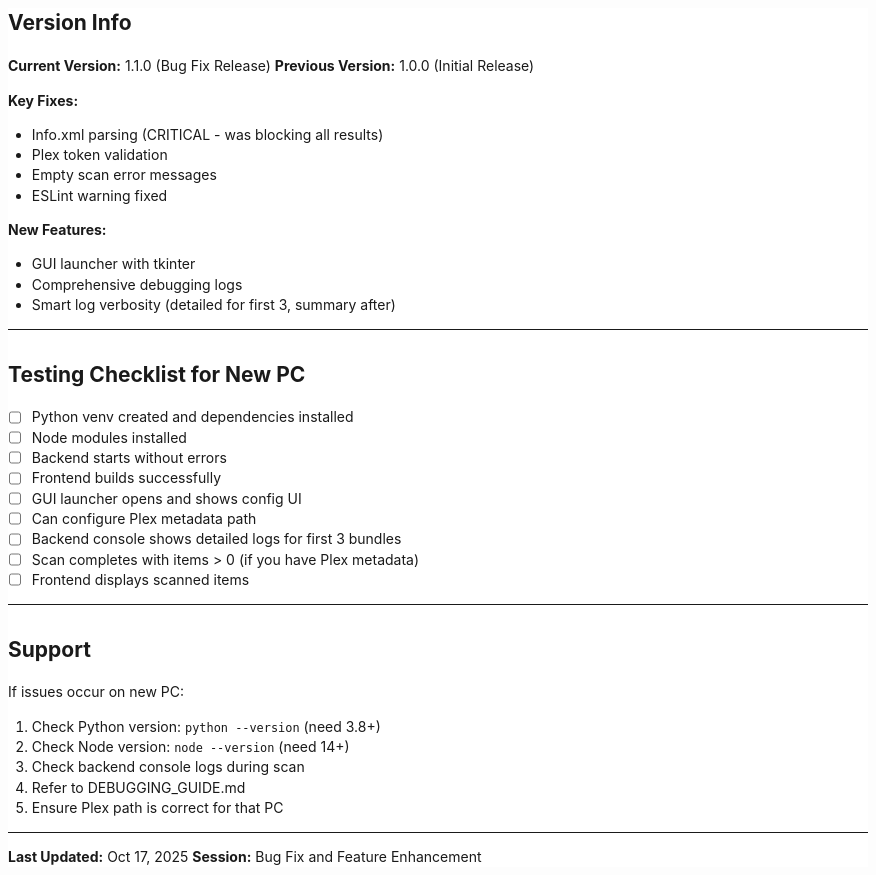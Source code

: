 
## Version Info

**Current Version:** 1.1.0 (Bug Fix Release)
**Previous Version:** 1.0.0 (Initial Release)

**Key Fixes:**
- Info.xml parsing (CRITICAL - was blocking all results)
- Plex token validation
- Empty scan error messages
- ESLint warning fixed

**New Features:**
- GUI launcher with tkinter
- Comprehensive debugging logs
- Smart log verbosity (detailed for first 3, summary after)

---

## Testing Checklist for New PC

- [ ] Python venv created and dependencies installed
- [ ] Node modules installed
- [ ] Backend starts without errors
- [ ] Frontend builds successfully
- [ ] GUI launcher opens and shows config UI
- [ ] Can configure Plex metadata path
- [ ] Backend console shows detailed logs for first 3 bundles
- [ ] Scan completes with items > 0 (if you have Plex metadata)
- [ ] Frontend displays scanned items

---

## Support

If issues occur on new PC:
1. Check Python version: `python --version` (need 3.8+)
2. Check Node version: `node --version` (need 14+)
3. Check backend console logs during scan
4. Refer to DEBUGGING_GUIDE.md
5. Ensure Plex path is correct for that PC

---

**Last Updated:** Oct 17, 2025
**Session:** Bug Fix and Feature Enhancement
